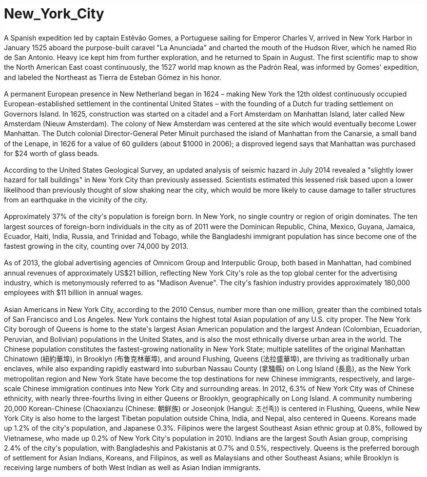 # New_York_City

A Spanish expedition led by captain Estêvão Gomes, a Portuguese sailing for Emperor Charles V, arrived in New York Harbor in January 1525 aboard the purpose-built caravel "La Anunciada" and charted the mouth of the Hudson River, which he named Rio de San Antonio. Heavy ice kept him from further exploration, and he returned to Spain in August. The first scientific map to show the North American East coast continuously, the 1527 world map known as the Padrón Real, was informed by Gomes' expedition, and labeled the Northeast as Tierra de Esteban Gómez in his honor.

A permanent European presence in New Netherland began in 1624 – making New York the 12th oldest continuously occupied European-established settlement in the continental United States  – with the founding of a Dutch fur trading settlement on Governors Island. In 1625, construction was started on a citadel and a Fort Amsterdam on Manhattan Island, later called New Amsterdam (Nieuw Amsterdam). The colony of New Amsterdam was centered at the site which would eventually become Lower Manhattan. The Dutch colonial Director-General Peter Minuit purchased the island of Manhattan from the Canarsie, a small band of the Lenape, in 1626 for a value of 60 guilders (about $1000 in 2006); a disproved legend says that Manhattan was purchased for $24 worth of glass beads.

According to the United States Geological Survey, an updated analysis of seismic hazard in July 2014 revealed a "slightly lower hazard for tall buildings" in New York City than previously assessed. Scientists estimated this lessened risk based upon a lower likelihood than previously thought of slow shaking near the city, which would be more likely to cause damage to taller structures from an earthquake in the vicinity of the city.

Approximately 37% of the city's population is foreign born. In New York, no single country or region of origin dominates. The ten largest sources of foreign-born individuals in the city as of 2011 were the Dominican Republic, China, Mexico, Guyana, Jamaica, Ecuador, Haiti, India, Russia, and Trinidad and Tobago, while the Bangladeshi immigrant population has since become one of the fastest growing in the city, counting over 74,000 by 2013.

As of 2013, the global advertising agencies of Omnicom Group and Interpublic Group, both based in Manhattan, had combined annual revenues of approximately US$21 billion, reflecting New York City's role as the top global center for the advertising industry, which is metonymously referred to as "Madison Avenue". The city's fashion industry provides approximately 180,000 employees with $11 billion in annual wages.

Asian Americans in New York City, according to the 2010 Census, number more than one million, greater than the combined totals of San Francisco and Los Angeles. New York contains the highest total Asian population of any U.S. city proper. The New York City borough of Queens is home to the state's largest Asian American population and the largest Andean (Colombian, Ecuadorian, Peruvian, and Bolivian) populations in the United States, and is also the most ethnically diverse urban area in the world. The Chinese population constitutes the fastest-growing nationality in New York State; multiple satellites of the original Manhattan Chinatown (紐約華埠), in Brooklyn (布鲁克林華埠), and around Flushing, Queens (法拉盛華埠), are thriving as traditionally urban enclaves, while also expanding rapidly eastward into suburban Nassau County (拿騷縣) on Long Island (長島), as the New York metropolitan region and New York State have become the top destinations for new Chinese immigrants, respectively, and large-scale Chinese immigration continues into New York City and surrounding areas. In 2012, 6.3% of New York City was of Chinese ethnicity, with nearly three-fourths living in either Queens or Brooklyn, geographically on Long Island. A community numbering 20,000 Korean-Chinese (Chaoxianzu (Chinese: 朝鲜族) or Joseonjok (Hangul: 조선족)) is centered in Flushing, Queens, while New York City is also home to the largest Tibetan population outside China, India, and Nepal, also centered in Queens. Koreans made up 1.2% of the city's population, and Japanese 0.3%. Filipinos were the largest Southeast Asian ethnic group at 0.8%, followed by Vietnamese, who made up 0.2% of New York City's population in 2010. Indians are the largest South Asian group, comprising 2.4% of the city's population, with Bangladeshis and Pakistanis at 0.7% and 0.5%, respectively. Queens is the preferred borough of settlement for Asian Indians, Koreans, and Filipinos, as well as Malaysians and other Southeast Asians; while Brooklyn is receiving large numbers of both West Indian as well as Asian Indian immigrants.

